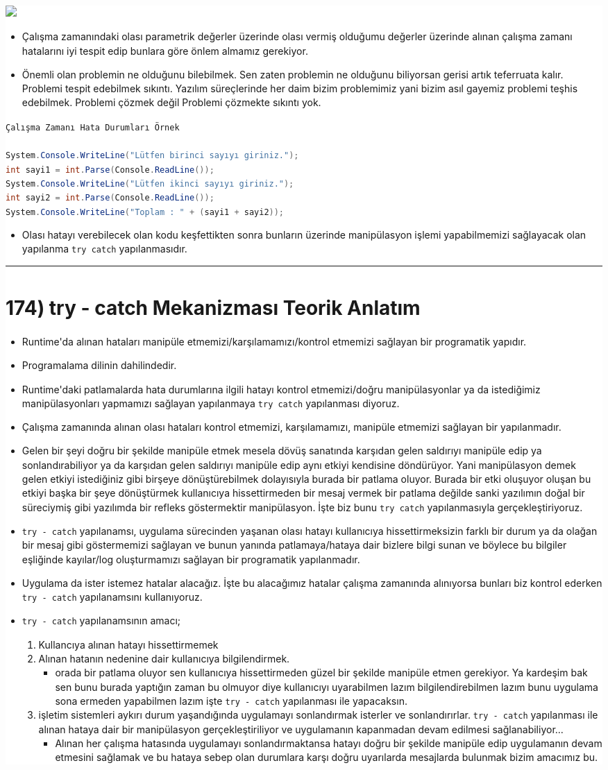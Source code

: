 <img src="11.png" width = "auto">

- Çalışma zamanındaki olası parametrik değerler üzerinde olası vermiş olduğumu değerler üzerinde alınan çalışma zamanı hatalarını iyi tespit edip bunlara göre önlem almamız gerekiyor.

- Önemli olan problemin ne olduğunu bilebilmek. Sen zaten problemin ne olduğunu biliyorsan gerisi artık teferruata kalır. Problemi tespit edebilmek sıkıntı. Yazılım süreçlerinde her daim bizim problemimiz yani bizim asıl gayemiz problemi teşhis edebilmek. Problemi çözmek değil Problemi çözmekte sıkıntı yok.


```C#
Çalışma Zamanı Hata Durumları Örnek

System.Console.WriteLine("Lütfen birinci sayıyı giriniz.");
int sayi1 = int.Parse(Console.ReadLine());
System.Console.WriteLine("Lütfen ikinci sayıyı giriniz.");
int sayi2 = int.Parse(Console.ReadLine());
System.Console.WriteLine("Toplam : " + (sayi1 + sayi2));
```

- Olası hatayı verebilecek olan kodu keşfettikten sonra bunların üzerinde manipülasyon işlemi yapabilmemizi sağlayacak olan yapılanma `try catch` yapılanmasıdır.

***
# 174) try - catch Mekanizması Teorik Anlatım
- Runtime'da alınan hataları manipüle etmemizi/karşılamamızı/kontrol etmemizi sağlayan bir programatik yapıdır.

- Programalama dilinin dahilindedir.

- Runtime'daki patlamalarda hata durumlarına ilgili hatayı kontrol etmemizi/doğru manipülasyonlar ya da istediğimiz manipülasyonları yapmamızı sağlayan yapılanmaya `try catch` yapılanması diyoruz.

- Çalışma zamanında alınan olası hataları kontrol etmemizi, karşılamamızı, manipüle etmemizi sağlayan bir yapılanmadır.

- Gelen bir şeyi doğru bir şekilde manipüle etmek mesela dövüş sanatında karşıdan gelen saldırıyı manipüle edip ya sonlandırabiliyor ya da karşıdan gelen saldırıyı manipüle edip aynı etkiyi kendisine döndürüyor. Yani manipülasyon demek gelen etkiyi istediğiniz gibi birşeye dönüştürebilmek dolayısıyla burada bir patlama oluyor. Burada bir etki oluşuyor oluşan bu etkiyi başka bir şeye dönüştürmek kullanıcıya hissettirmeden bir mesaj vermek bir patlama değilde sanki yazılımın doğal bir süreciymiş gibi yazılımda bir refleks göstermektir manipülasyon. İşte biz bunu `try catch` yapılanmasıyla gerçekleştiriyoruz.

- `try - catch` yapılanamsı, uygulama sürecinden yaşanan olası hatayı kullanıcıya hissettirmeksizin farklı bir durum ya da olağan bir mesaj gibi göstermemizi sağlayan ve bunun yanında patlamaya/hataya dair bizlere bilgi sunan ve böylece bu bilgiler eşliğinde kayılar/log oluşturmamızı sağlayan bir programatik yapılanmadır.

- Uygulama da ister istemez hatalar alacağız. İşte bu alacağımız hatalar çalışma zamanında alınıyorsa bunları biz kontrol ederken `try - catch` yapılanamsını kullanıyoruz.

- `try - catch` yapılanamsının amacı;
    1. Kullancıya alınan hatayı hissettirmemek
    2. Alınan hatanın nedenine dair kullanıcıya bilgilendirmek.
        * orada bir patlama oluyor sen kullanıcıya hissettirmeden güzel bir şekilde manipüle etmen gerekiyor. Ya kardeşim bak sen bunu burada yaptığın zaman bu olmuyor diye kullanıcıyı uyarabilmen lazım bilgilendirebilmen lazım bunu uygulama sona ermeden yapabilmen lazım işte `try - catch` yapılanması ile yapacaksın.
    3. işletim sistemleri aykırı durum yaşandığında uygulamayı sonlandırmak isterler ve sonlandırırlar. `try - catch` yapılanması ile alınan hataya dair bir manipülasyon gerçekleştiriliyor ve uygulamanın kapanmadan devam edilmesi sağlanabiliyor...
        * Alınan her çalışma hatasında uygulamayı sonlandırmaktansa hatayı doğru bir şekilde manipüle edip uygulamanın devam etmesini sağlamak ve bu hataya sebep olan durumlara karşı doğru uyarılarda mesajlarda bulunmak bizim amacımız bu.